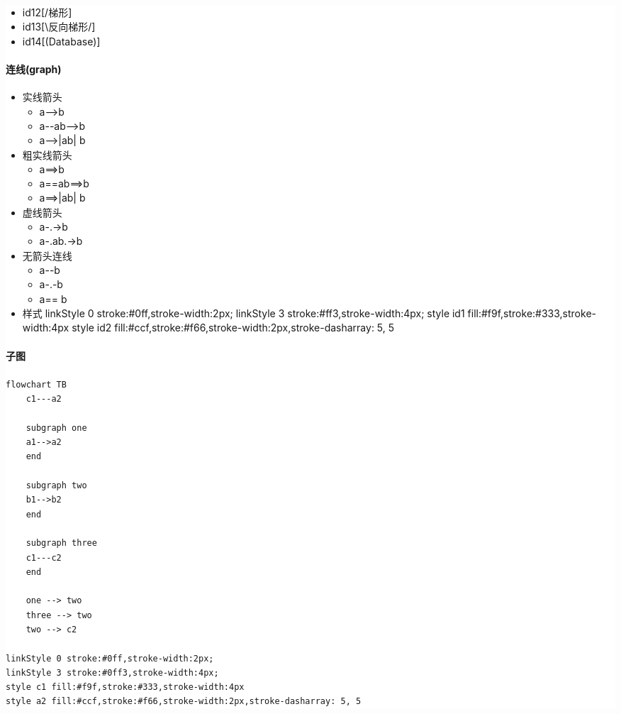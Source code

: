   - id12[/梯形\]
  - id13[\反向梯形/]
  - id14[(Database)]
  
#### 连线(graph)

- 实线箭头
    - a-->b
    - a--ab-->b
    - a-->|ab| b
- 粗实线箭头
    - a==>b
    - a\==ab==>b
    - a==>|ab| b
- 虚线箭头
    - a-.->b
    - a-.ab.->b
- 无箭头连线
    - a--b
    - a-.-b
    - a== b
- 样式
  linkStyle 0 stroke:#0ff,stroke-width:2px;
  linkStyle 3 stroke:#ff3,stroke-width:4px;
  style id1 fill:#f9f,stroke:#333,stroke-width:4px
  style id2 fill:#ccf,stroke:#f66,stroke-width:2px,stroke-dasharray: 5, 5

#### 子图

```mermaid
flowchart TB
    c1---a2

    subgraph one
    a1-->a2
    end

    subgraph two
    b1-->b2
    end

    subgraph three
    c1---c2
    end

    one --> two
    three --> two
    two --> c2

linkStyle 0 stroke:#0ff,stroke-width:2px;
linkStyle 3 stroke:#0ff3,stroke-width:4px;
style c1 fill:#f9f,stroke:#333,stroke-width:4px
style a2 fill:#ccf,stroke:#f66,stroke-width:2px,stroke-dasharray: 5, 5
```


[^1]: This is the footnote.
